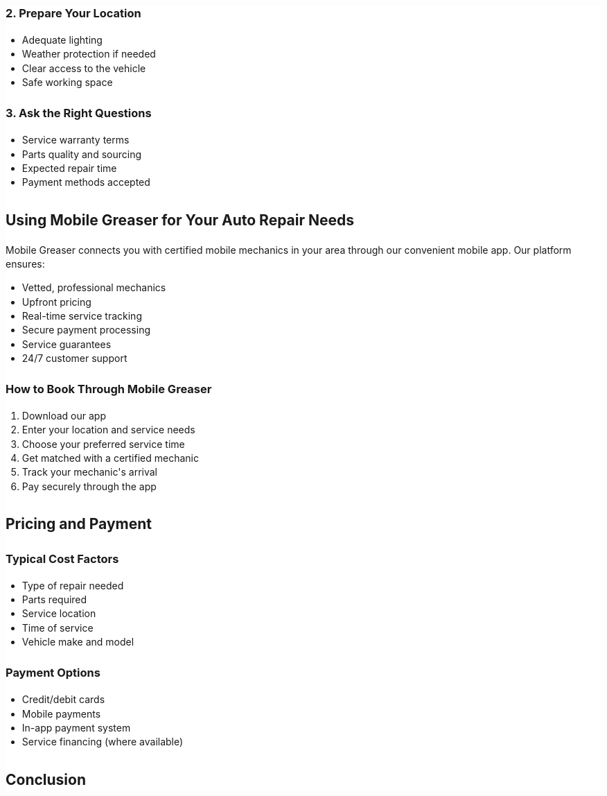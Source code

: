 ### 2. Prepare Your Location
- Adequate lighting
- Weather protection if needed
- Clear access to the vehicle
- Safe working space

### 3. Ask the Right Questions
- Service warranty terms
- Parts quality and sourcing
- Expected repair time
- Payment methods accepted

## Using Mobile Greaser for Your Auto Repair Needs

Mobile Greaser connects you with certified mobile mechanics in your area through our convenient mobile app. Our platform ensures:

- Vetted, professional mechanics
- Upfront pricing
- Real-time service tracking
- Secure payment processing
- Service guarantees
- 24/7 customer support

### How to Book Through Mobile Greaser
1. Download our app
2. Enter your location and service needs
3. Choose your preferred service time
4. Get matched with a certified mechanic
5. Track your mechanic's arrival
6. Pay securely through the app

## Pricing and Payment

### Typical Cost Factors
- Type of repair needed
- Parts required
- Service location
- Time of service
- Vehicle make and model

### Payment Options
- Credit/debit cards
- Mobile payments
- In-app payment system
- Service financing (where available)

## Conclusion
